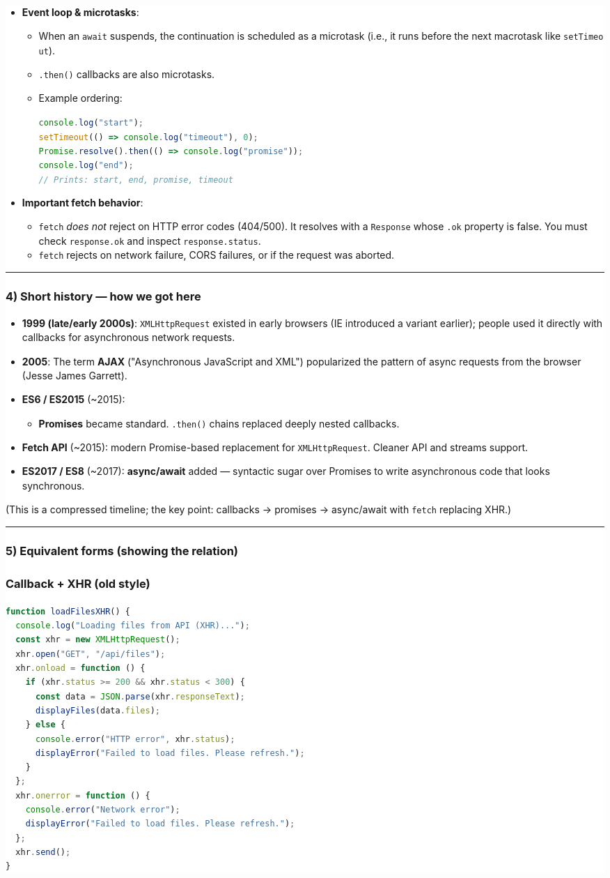 - **Event loop & microtasks**:

  - When an `await` suspends, the continuation is scheduled as a microtask (i.e., it runs before the next macrotask like `setTimeout`).
  - `.then()` callbacks are also microtasks.
  - Example ordering:

    ```js
    console.log("start");
    setTimeout(() => console.log("timeout"), 0);
    Promise.resolve().then(() => console.log("promise"));
    console.log("end");
    // Prints: start, end, promise, timeout
    ```

- **Important fetch behavior**:

  - `fetch` _does not_ reject on HTTP error codes (404/500). It resolves with a `Response` whose `.ok` property is false. You must check `response.ok` and inspect `response.status`.
  - `fetch` rejects on network failure, CORS failures, or if the request was aborted.

---

### 4) Short history — how we got here

- **1999 (late/early 2000s)**: `XMLHttpRequest` existed in early browsers (IE introduced a variant earlier); people used it directly with callbacks for asynchronous network requests.
- **2005**: The term **AJAX** ("Asynchronous JavaScript and XML") popularized the pattern of async requests from the browser (Jesse James Garrett).
- **ES6 / ES2015** (~2015):

  - **Promises** became standard. `.then()` chains replaced deeply nested callbacks.

- **Fetch API** (~2015): modern Promise-based replacement for `XMLHttpRequest`. Cleaner API and streams support.
- **ES2017 / ES8** (~2017): **async/await** added — syntactic sugar over Promises to write asynchronous code that looks synchronous.

(This is a compressed timeline; the key point: callbacks → promises → async/await with `fetch` replacing XHR.)

---

### 5) Equivalent forms (showing the relation)

### Callback + XHR (old style)

```javascript
function loadFilesXHR() {
  console.log("Loading files from API (XHR)...");
  const xhr = new XMLHttpRequest();
  xhr.open("GET", "/api/files");
  xhr.onload = function () {
    if (xhr.status >= 200 && xhr.status < 300) {
      const data = JSON.parse(xhr.responseText);
      displayFiles(data.files);
    } else {
      console.error("HTTP error", xhr.status);
      displayError("Failed to load files. Please refresh.");
    }
  };
  xhr.onerror = function () {
    console.error("Network error");
    displayError("Failed to load files. Please refresh.");
  };
  xhr.send();
}
```